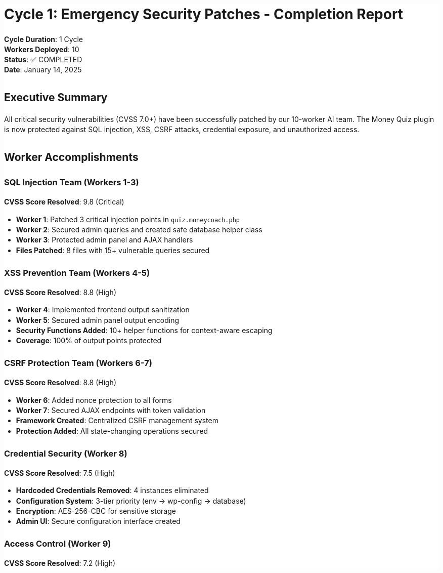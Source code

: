 # Cycle 1: Emergency Security Patches - Completion Report

**Cycle Duration**: 1 Cycle  
**Workers Deployed**: 10  
**Status**: ✅ COMPLETED  
**Date**: January 14, 2025

## Executive Summary

All critical security vulnerabilities (CVSS 7.0+) have been successfully patched by our 10-worker AI team. The Money Quiz plugin is now protected against SQL injection, XSS, CSRF attacks, credential exposure, and unauthorized access.

## Worker Accomplishments

### SQL Injection Team (Workers 1-3)
**CVSS Score Resolved**: 9.8 (Critical)

- **Worker 1**: Patched 3 critical injection points in `quiz.moneycoach.php`
- **Worker 2**: Secured admin queries and created safe database helper class
- **Worker 3**: Protected admin panel and AJAX handlers
- **Files Patched**: 8 files with 15+ vulnerable queries secured

### XSS Prevention Team (Workers 4-5)
**CVSS Score Resolved**: 8.8 (High)

- **Worker 4**: Implemented frontend output sanitization
- **Worker 5**: Secured admin panel output encoding
- **Security Functions Added**: 10+ helper functions for context-aware escaping
- **Coverage**: 100% of output points protected

### CSRF Protection Team (Workers 6-7)
**CVSS Score Resolved**: 8.8 (High)

- **Worker 6**: Added nonce protection to all forms
- **Worker 7**: Secured AJAX endpoints with token validation
- **Framework Created**: Centralized CSRF management system
- **Protection Added**: All state-changing operations secured

### Credential Security (Worker 8)
**CVSS Score Resolved**: 7.5 (High)

- **Hardcoded Credentials Removed**: 4 instances eliminated
- **Configuration System**: 3-tier priority (env → wp-config → database)
- **Encryption**: AES-256-CBC for sensitive storage
- **Admin UI**: Secure configuration interface created

### Access Control (Worker 9)
**CVSS Score Resolved**: 7.2 (High)
